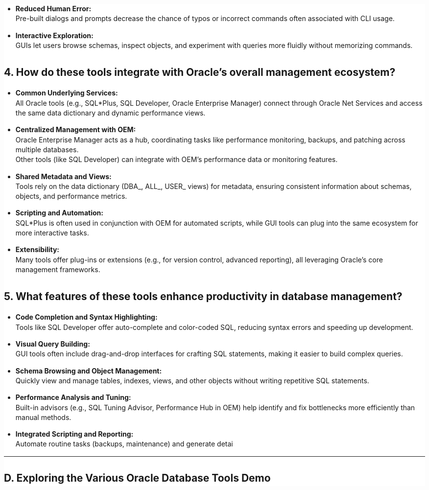 - **Reduced Human Error:**  
  Pre-built dialogs and prompts decrease the chance of typos or incorrect commands often associated with CLI usage.

- **Interactive Exploration:**  
  GUIs let users browse schemas, inspect objects, and experiment with queries more fluidly without memorizing commands.

## 4. How do these tools integrate with Oracle’s overall management ecosystem?
- **Common Underlying Services:**  
  All Oracle tools (e.g., SQL*Plus, SQL Developer, Oracle Enterprise Manager) connect through Oracle Net Services and access the same data dictionary and dynamic performance views.

- **Centralized Management with OEM:**  
  Oracle Enterprise Manager acts as a hub, coordinating tasks like performance monitoring, backups, and patching across multiple databases.  
  Other tools (like SQL Developer) can integrate with OEM’s performance data or monitoring features.

- **Shared Metadata and Views:**  
  Tools rely on the data dictionary (DBA_, ALL_, USER_ views) for metadata, ensuring consistent information about schemas, objects, and performance metrics.

- **Scripting and Automation:**  
  SQL*Plus is often used in conjunction with OEM for automated scripts, while GUI tools can plug into the same ecosystem for more interactive tasks.

- **Extensibility:**  
  Many tools offer plug-ins or extensions (e.g., for version control, advanced reporting), all leveraging Oracle’s core management frameworks.

## 5. What features of these tools enhance productivity in database management?
- **Code Completion and Syntax Highlighting:**  
  Tools like SQL Developer offer auto-complete and color-coded SQL, reducing syntax errors and speeding up development.

- **Visual Query Building:**  
  GUI tools often include drag-and-drop interfaces for crafting SQL statements, making it easier to build complex queries.

- **Schema Browsing and Object Management:**  
  Quickly view and manage tables, indexes, views, and other objects without writing repetitive SQL statements.

- **Performance Analysis and Tuning:**  
  Built-in advisors (e.g., SQL Tuning Advisor, Performance Hub in OEM) help identify and fix bottlenecks more efficiently than manual methods.

- **Integrated Scripting and Reporting:**  
  Automate routine tasks (backups, maintenance) and generate detai

---

## D. Exploring the Various Oracle Database Tools Demo
